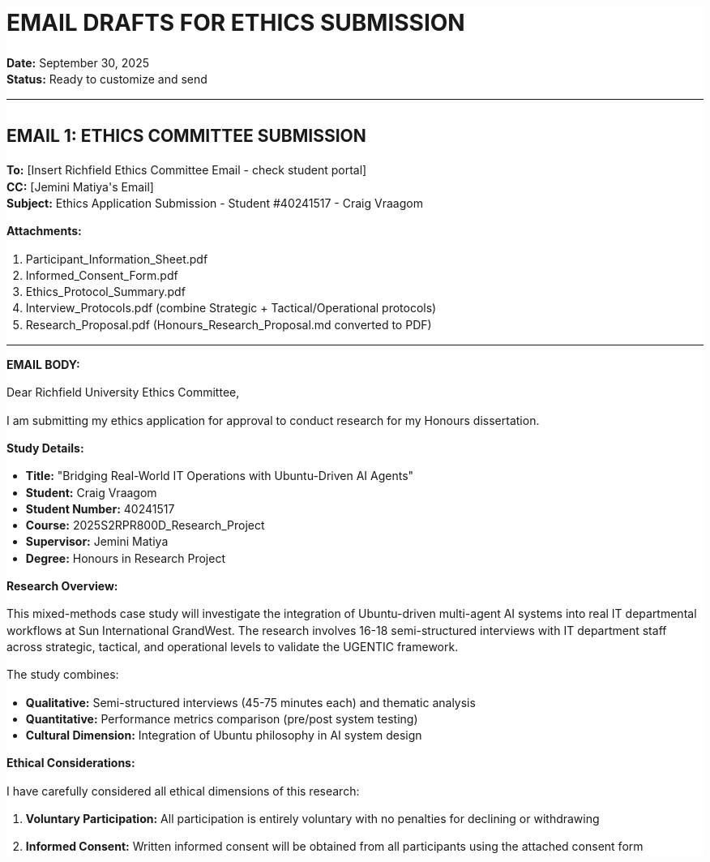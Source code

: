 # EMAIL DRAFTS FOR ETHICS SUBMISSION
**Date:** September 30, 2025  
**Status:** Ready to customize and send

---

## EMAIL 1: ETHICS COMMITTEE SUBMISSION

**To:** [Insert Richfield Ethics Committee Email - check student portal]  
**CC:** [Jemini Matiya's Email]  
**Subject:** Ethics Application Submission - Student #40241517 - Craig Vraagom

**Attachments:**
1. Participant_Information_Sheet.pdf
2. Informed_Consent_Form.pdf
3. Ethics_Protocol_Summary.pdf
4. Interview_Protocols.pdf (combine Strategic + Tactical/Operational protocols)
5. Research_Proposal.pdf (Honours_Research_Proposal.md converted to PDF)

---

**EMAIL BODY:**

Dear Richfield University Ethics Committee,

I am submitting my ethics application for approval to conduct research for my Honours dissertation.

**Study Details:**
- **Title:** "Bridging Real-World IT Operations with Ubuntu-Driven AI Agents"
- **Student:** Craig Vraagom
- **Student Number:** 40241517
- **Course:** 2025S2RPR800D_Research_Project
- **Supervisor:** Jemini Matiya
- **Degree:** Honours in Research Project

**Research Overview:**

This mixed-methods case study will investigate the integration of Ubuntu-driven multi-agent AI systems into real IT departmental workflows at Sun International GrandWest. The research involves 16-18 semi-structured interviews with IT department staff across strategic, tactical, and operational levels to validate the UGENTIC framework.

The study combines:
- **Qualitative:** Semi-structured interviews (45-75 minutes each) and thematic analysis
- **Quantitative:** Performance metrics comparison (pre/post system testing)
- **Cultural Dimension:** Integration of Ubuntu philosophy in AI system design

**Ethical Considerations:**

I have carefully considered all ethical dimensions of this research:

1. **Voluntary Participation:** All participation is entirely voluntary with no penalties for declining or withdrawing

2. **Informed Consent:** Written informed consent will be obtained from all participants using the attached consent form
